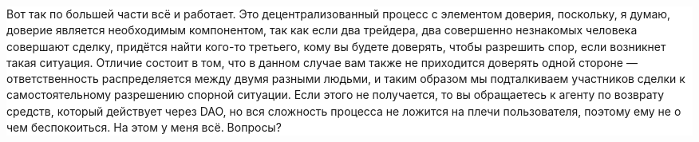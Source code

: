 Вот так по большей части всё и работает. Это децентрализованный процесс с элементом доверия, поскольку, я думаю, доверие является необходимым компонентом, так как если два трейдера, два совершенно незнакомых человека совершают сделку, придётся найти кого-то третьего, кому вы будете доверять, чтобы разрешить спор, если возникнет такая ситуация. Отличие состоит в том, что в данном случае вам также не приходится доверять одной стороне — ответственность распределяется между двумя разными людьми, и таким образом мы подталкиваем участников сделки к самостоятельному разрешению спорной ситуации. Если этого не получается, то вы обращаетесь к агенту по возврату средств, который действует через DAO, но вся сложность процесса не ложится на плечи пользователя, поэтому ему не о чем беспокоиться. На этом у меня всё. Вопросы?
